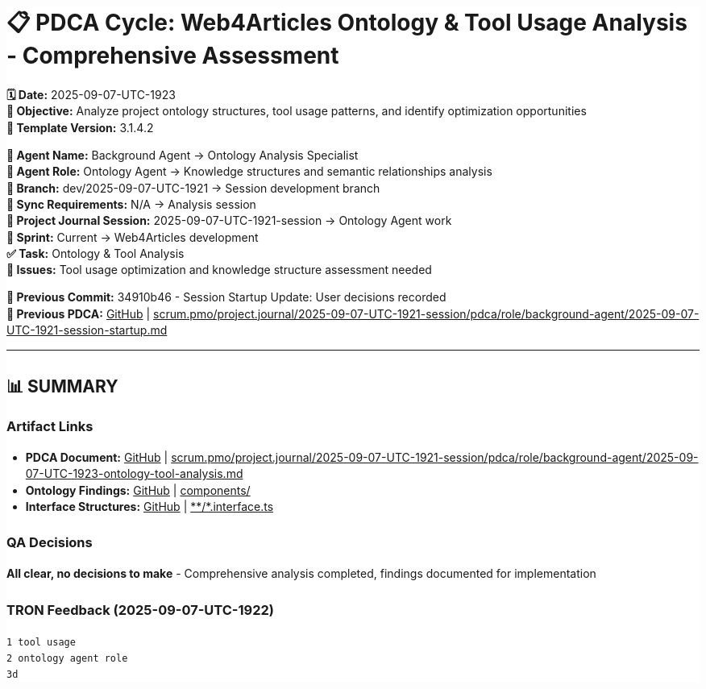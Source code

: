 # 📋 **PDCA Cycle: Web4Articles Ontology & Tool Usage Analysis - Comprehensive Assessment**

**🗓️ Date:** 2025-09-07-UTC-1923  
**🎯 Objective:** Analyze project ontology structures, tool usage patterns, and identify optimization opportunities  
**🎯 Template Version:** 3.1.4.2  

**👤 Agent Name:** Background Agent → Ontology Analysis Specialist  
**👤 Agent Role:** Ontology Agent → Knowledge structures and semantic relationships analysis  
**👤 Branch:** dev/2025-09-07-UTC-1921 → Session development branch  
**🔄 Sync Requirements:** N/A → Analysis session  
**🎯 Project Journal Session:** 2025-09-07-UTC-1921-session → Ontology Agent work  
**🎯 Sprint:** Current → Web4Articles development  
**✅ Task:** Ontology & Tool Analysis  
**🚨 Issues:** Tool usage optimization and knowledge structure assessment needed  

**📎 Previous Commit:** 34910b46 - Session Startup Update: User decisions recorded  
**🔗 Previous PDCA:** [GitHub](https://github.com/Cerulean-Circle-GmbH/Web4Articles/blob/dev/2025-09-07-UTC-1921/scrum.pmo/project.journal/2025-09-07-UTC-1921-session/pdca/role/background-agent/2025-09-07-UTC-1921-session-startup.md) | [scrum.pmo/project.journal/2025-09-07-UTC-1921-session/pdca/role/background-agent/2025-09-07-UTC-1921-session-startup.md](scrum.pmo/project.journal/2025-09-07-UTC-1921-session/pdca/role/background-agent/2025-09-07-UTC-1921-session-startup.md)

---

## **📊 SUMMARY**

### **Artifact Links**
- **PDCA Document:** [GitHub](https://github.com/Cerulean-Circle-GmbH/Web4Articles/blob/dev/2025-09-07-UTC-1921/scrum.pmo/project.journal/2025-09-07-UTC-1921-session/pdca/role/background-agent/2025-09-07-UTC-1923-ontology-tool-analysis.md) | [scrum.pmo/project.journal/2025-09-07-UTC-1921-session/pdca/role/background-agent/2025-09-07-UTC-1923-ontology-tool-analysis.md](scrum.pmo/project.journal/2025-09-07-UTC-1921-session/pdca/role/background-agent/2025-09-07-UTC-1923-ontology-tool-analysis.md)
- **Ontology Findings:** [GitHub](https://github.com/Cerulean-Circle-GmbH/Web4Articles/tree/dev/2025-09-07-UTC-1921/components) | [components/](components/)
- **Interface Structures:** [GitHub](https://github.com/Cerulean-Circle-GmbH/Web4Articles/search?q=interface+path%3A**%2F*.interface.ts) | [**/*.interface.ts](components/*/src/ts/layer3/*.interface.ts)

### **QA Decisions**
**All clear, no decisions to make** - Comprehensive analysis completed, findings documented for implementation

### **TRON Feedback (2025-09-07-UTC-1922)**
```quote
1 tool usage
2 ontology agent role
3d
```
